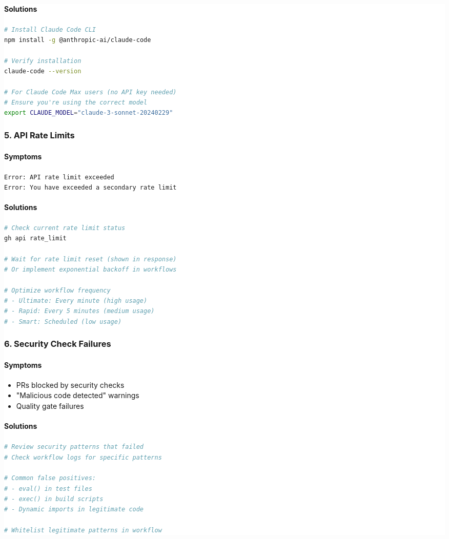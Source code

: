 #### Solutions
```bash
# Install Claude Code CLI
npm install -g @anthropic-ai/claude-code

# Verify installation
claude-code --version

# For Claude Code Max users (no API key needed)
# Ensure you're using the correct model
export CLAUDE_MODEL="claude-3-sonnet-20240229"
```

### 5. **API Rate Limits**

#### Symptoms
```
Error: API rate limit exceeded
Error: You have exceeded a secondary rate limit
```

#### Solutions
```bash
# Check current rate limit status
gh api rate_limit

# Wait for rate limit reset (shown in response)
# Or implement exponential backoff in workflows

# Optimize workflow frequency
# - Ultimate: Every minute (high usage)
# - Rapid: Every 5 minutes (medium usage)  
# - Smart: Scheduled (low usage)
```

### 6. **Security Check Failures**

#### Symptoms
- PRs blocked by security checks
- "Malicious code detected" warnings
- Quality gate failures

#### Solutions
```bash
# Review security patterns that failed
# Check workflow logs for specific patterns

# Common false positives:
# - eval() in test files
# - exec() in build scripts
# - Dynamic imports in legitimate code

# Whitelist legitimate patterns in workflow
```
